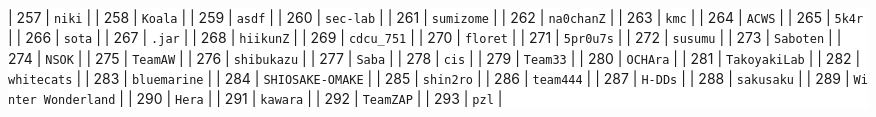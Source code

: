 | 257 | `niki` |
| 258 | `Koala` |
| 259 | `asdf` |
| 260 | `sec-lab` |
| 261 | `sumizome` |
| 262 | `na0chanZ` |
| 263 | `kmc` |
| 264 | `ACWS` |
| 265 | `5k4r` |
| 266 | `sota` |
| 267 | `.jar` |
| 268 | `hiikunZ` |
| 269 | `cdcu_751` |
| 270 | `floret` |
| 271 | `5pr0u7s` |
| 272 | `susumu` |
| 273 | `Saboten` |
| 274 | `NSOK` |
| 275 | `TeamAW` |
| 276 | `shibukazu` |
| 277 | `Saba` |
| 278 | `cis` |
| 279 | `Team33` |
| 280 | `OCHAra` |
| 281 | `TakoyakiLab` |
| 282 | `whitecats` |
| 283 | `bluemarine` |
| 284 | `SHIOSAKE-OMAKE` |
| 285 | `shin2ro` |
| 286 | `team444` |
| 287 | `H-DDs` |
| 288 | `sakusaku` |
| 289 | `Winter Wonderland` |
| 290 | `Hera` |
| 291 | `kawara` |
| 292 | `TeamZAP` |
| 293 | `pzl` |